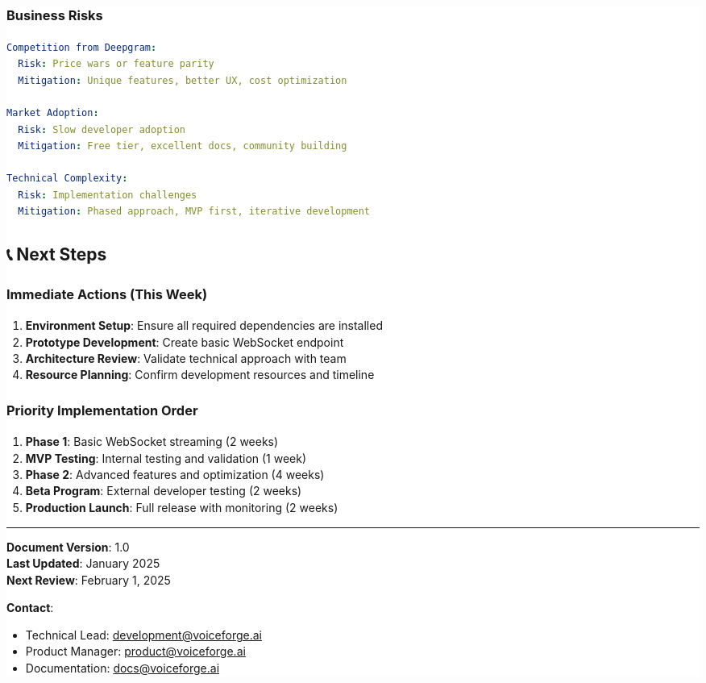 ### Business Risks
```yaml
Competition from Deepgram:
  Risk: Price wars or feature parity
  Mitigation: Unique features, better UX, cost optimization

Market Adoption:
  Risk: Slow developer adoption
  Mitigation: Free tier, excellent docs, community building

Technical Complexity:
  Risk: Implementation challenges
  Mitigation: Phased approach, MVP first, iterative development
```

## 📞 Next Steps

### Immediate Actions (This Week)
1. **Environment Setup**: Ensure all required dependencies are installed
2. **Prototype Development**: Create basic WebSocket endpoint
3. **Architecture Review**: Validate technical approach with team
4. **Resource Planning**: Confirm development resources and timeline

### Priority Implementation Order
1. **Phase 1**: Basic WebSocket streaming (2 weeks)
2. **MVP Testing**: Internal testing and validation (1 week)
3. **Phase 2**: Advanced features and optimization (4 weeks)
4. **Beta Program**: External developer testing (2 weeks)
5. **Production Launch**: Full release with monitoring (2 weeks)

---

**Document Version**: 1.0  
**Last Updated**: January 2025  
**Next Review**: February 1, 2025  

**Contact**: 
- Technical Lead: development@voiceforge.ai
- Product Manager: product@voiceforge.ai
- Documentation: docs@voiceforge.ai